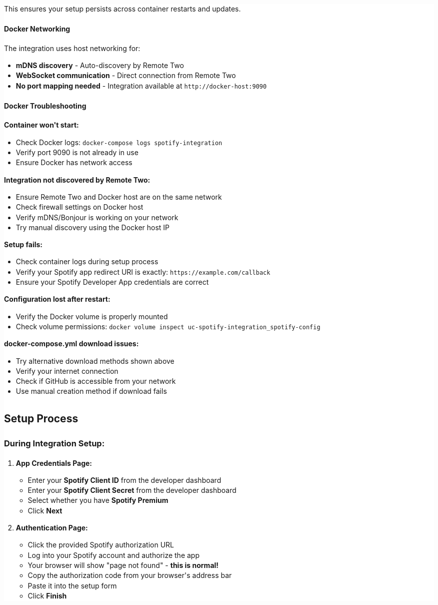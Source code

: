 This ensures your setup persists across container restarts and updates.

#### Docker Networking

The integration uses host networking for:
- **mDNS discovery** - Auto-discovery by Remote Two
- **WebSocket communication** - Direct connection from Remote Two
- **No port mapping needed** - Integration available at `http://docker-host:9090`

#### Docker Troubleshooting

**Container won't start:**
- Check Docker logs: `docker-compose logs spotify-integration`
- Verify port 9090 is not already in use
- Ensure Docker has network access

**Integration not discovered by Remote Two:**
- Ensure Remote Two and Docker host are on the same network
- Check firewall settings on Docker host
- Verify mDNS/Bonjour is working on your network
- Try manual discovery using the Docker host IP

**Setup fails:**
- Check container logs during setup process
- Verify your Spotify app redirect URI is exactly: `https://example.com/callback`
- Ensure your Spotify Developer App credentials are correct

**Configuration lost after restart:**
- Verify the Docker volume is properly mounted
- Check volume permissions: `docker volume inspect uc-spotify-integration_spotify-config`

**docker-compose.yml download issues:**
- Try alternative download methods shown above
- Verify your internet connection
- Check if GitHub is accessible from your network
- Use manual creation method if download fails

## Setup Process

### During Integration Setup:

1. **App Credentials Page:**
   - Enter your **Spotify Client ID** from the developer dashboard
   - Enter your **Spotify Client Secret** from the developer dashboard  
   - Select whether you have **Spotify Premium**
   - Click **Next**

2. **Authentication Page:**
   - Click the provided Spotify authorization URL
   - Log into your Spotify account and authorize the app
   - Your browser will show "page not found" - **this is normal!**
   - Copy the authorization code from your browser's address bar
   - Paste it into the setup form
   - Click **Finish**
